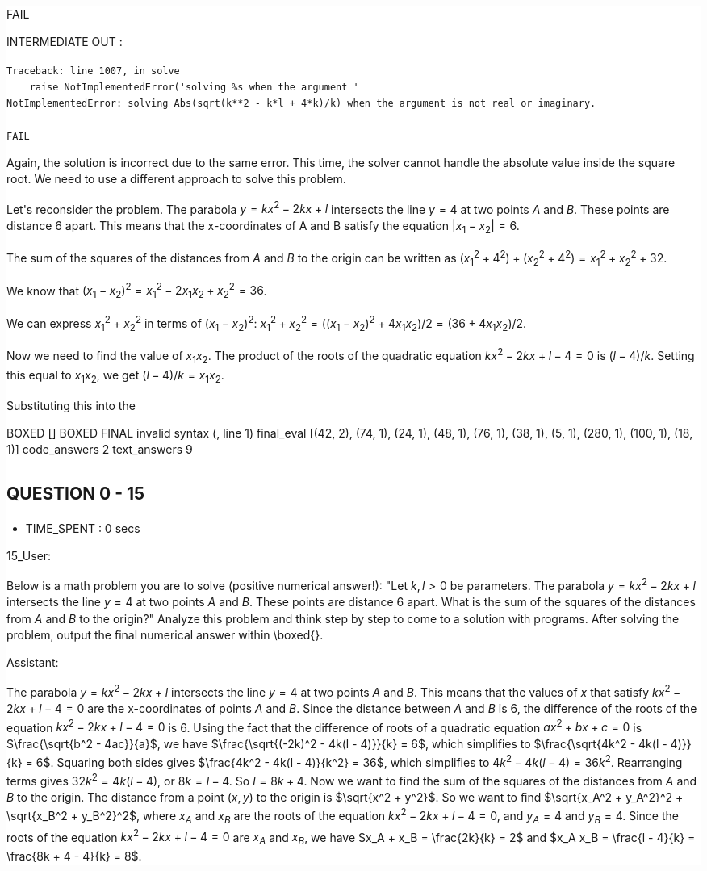 FAIL


INTERMEDIATE OUT :
```output
Traceback: line 1007, in solve
    raise NotImplementedError('solving %s when the argument '
NotImplementedError: solving Abs(sqrt(k**2 - k*l + 4*k)/k) when the argument is not real or imaginary.

FAIL

```
Again, the solution is incorrect due to the same error. This time, the solver cannot handle the absolute value inside the square root. We need to use a different approach to solve this problem.

Let's reconsider the problem. The parabola $y = kx^2 - 2kx + l$ intersects the line $y = 4$ at two points $A$ and $B$. These points are distance 6 apart. This means that the x-coordinates of A and B satisfy the equation $|x_1 - x_2| = 6$.

The sum of the squares of the distances from $A$ and $B$ to the origin can be written as $(x_1^2 + 4^2) + (x_2^2 + 4^2) = x_1^2 + x_2^2 + 32$.

We know that $(x_1 - x_2)^2 = x_1^2 - 2x_1x_2 + x_2^2 = 36$.

We can express $x_1^2 + x_2^2$ in terms of $(x_1 - x_2)^2$: $x_1^2 + x_2^2 = ((x_1 - x_2)^2 + 4x_1x_2)/2 = (36 + 4x_1x_2)/2$.

Now we need to find the value of $x_1x_2$. The product of the roots of the quadratic equation $kx^2 - 2kx + l - 4 = 0$ is $(l - 4)/k$. Setting this equal to $x_1x_2$, we get $(l - 4)/k = x_1x_2$.

Substituting this into the

BOXED []
BOXED FINAL 
invalid syntax (<string>, line 1) final_eval
[(42, 2), (74, 1), (24, 1), (48, 1), (76, 1), (38, 1), (5, 1), (280, 1), (100, 1), (18, 1)]
code_answers 2 text_answers 9



## QUESTION 0 - 15 
- TIME_SPENT : 0 secs

15_User:

Below is a math problem you are to solve (positive numerical answer!):
"Let $k, l > 0$ be parameters. The parabola $y = kx^2 - 2kx + l$ intersects the line $y = 4$ at two points $A$ and $B$. These points are distance 6 apart. What is the sum of the squares of the distances from $A$ and $B$ to the origin?"
Analyze this problem and think step by step to come to a solution with programs. After solving the problem, output the final numerical answer within \boxed{}.

Assistant:

 The parabola $y = kx^2 - 2kx + l$ intersects the line $y = 4$ at two points $A$ and $B$. This means that the values of $x$ that satisfy $kx^2 - 2kx + l - 4 = 0$ are the x-coordinates of points $A$ and $B$. Since the distance between $A$ and $B$ is 6, the difference of the roots of the equation $kx^2 - 2kx + l - 4 = 0$ is 6. Using the fact that the difference of roots of a quadratic equation $ax^2 + bx + c = 0$ is $\frac{\sqrt{b^2 - 4ac}}{a}$, we have $\frac{\sqrt{(-2k)^2 - 4k(l - 4)}}{k} = 6$, which simplifies to $\frac{\sqrt{4k^2 - 4k(l - 4)}}{k} = 6$.
Squaring both sides gives $\frac{4k^2 - 4k(l - 4)}{k^2} = 36$, which simplifies to $4k^2 - 4k(l - 4) = 36k^2$. Rearranging terms gives $32k^2 = 4k(l - 4)$, or $8k = l - 4$. So $l = 8k + 4$.
Now we want to find the sum of the squares of the distances from $A$ and $B$ to the origin. The distance from a point $(x, y)$ to the origin is $\sqrt{x^2 + y^2}$. So we want to find $\sqrt{x_A^2 + y_A^2}^2 + \sqrt{x_B^2 + y_B^2}^2$, where $x_A$ and $x_B$ are the roots of the equation $kx^2 - 2kx + l - 4 = 0$, and $y_A = 4$ and $y_B = 4$.
Since the roots of the equation $kx^2 - 2kx + l - 4 = 0$ are $x_A$ and $x_B$, we have $x_A + x_B = \frac{2k}{k} = 2$ and $x_A x_B = \frac{l - 4}{k} = \frac{8k + 4 - 4}{k} = 8$.